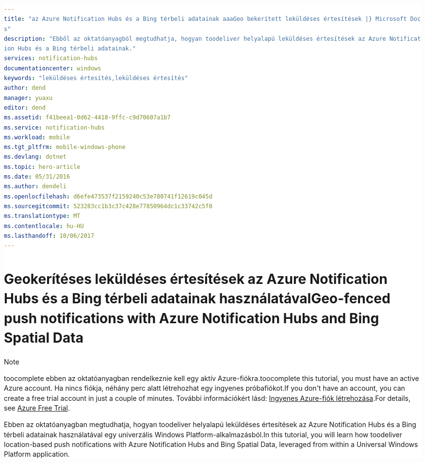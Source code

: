 ```yaml
---
title: "az Azure Notification Hubs és a Bing térbeli adatainak aaaGeo bekerített leküldéses értesítések |} Microsoft Docs"
description: "Ebből az oktatóanyagból megtudhatja, hogyan toodeliver helyalapú leküldéses értesítések az Azure Notification Hubs és a Bing térbeli adatainak."
services: notification-hubs
documentationcenter: windows
keywords: "leküldéses értesítés,leküldéses értesítés"
author: dend
manager: yuaxu
editor: dend
ms.assetid: f41beea1-0d62-4418-9ffc-c9d70607a1b7
ms.service: notification-hubs
ms.workload: mobile
ms.tgt_pltfrm: mobile-windows-phone
ms.devlang: dotnet
ms.topic: hero-article
ms.date: 05/31/2016
ms.author: dendeli
ms.openlocfilehash: d6efe473537f2159240c53e780741f12619c045d
ms.sourcegitcommit: 523283cc1b3c37c428e77850964dc1c33742c5f0
ms.translationtype: MT
ms.contentlocale: hu-HU
ms.lasthandoff: 10/06/2017
---
```

# <a name="geo-fenced-push-notifications-with-azure-notification-hubs-and-bing-spatial-data"></a><span data-ttu-id="44ab0-104">Geokerítéses leküldéses értesítések az Azure Notification Hubs és a Bing térbeli adatainak használatával</span><span class="sxs-lookup"><span data-stu-id="44ab0-104">Geo-fenced push notifications with Azure Notification Hubs and Bing Spatial Data</span></span>
> [!NOTE]
> <span data-ttu-id="44ab0-105">toocomplete ebben az oktatóanyagban rendelkeznie kell egy aktív Azure-fiókra.</span><span class="sxs-lookup"><span data-stu-id="44ab0-105">toocomplete this tutorial, you must have an active Azure account.</span></span> <span data-ttu-id="44ab0-106">Ha nincs fiókja, néhány perc alatt létrehozhat egy ingyenes próbafiókot.</span><span class="sxs-lookup"><span data-stu-id="44ab0-106">If you don't have an account, you can create a free trial account in just a couple of minutes.</span></span> <span data-ttu-id="44ab0-107">További információkért lásd: [Ingyenes Azure-fiók létrehozása](https://azure.microsoft.com/pricing/free-trial/?WT.mc_id=A0E0E5C02).</span><span class="sxs-lookup"><span data-stu-id="44ab0-107">For details, see [Azure Free Trial](https://azure.microsoft.com/pricing/free-trial/?WT.mc_id=A0E0E5C02).</span></span>
> 
> 

<span data-ttu-id="44ab0-108">Ebben az oktatóanyagban megtudhatja, hogyan toodeliver helyalapú leküldéses értesítések az Azure Notification Hubs és a Bing térbeli adatainak használatával egy univerzális Windows Platform-alkalmazásból.</span><span class="sxs-lookup"><span data-stu-id="44ab0-108">In this tutorial, you will learn how toodeliver location-based push notifications with Azure Notification Hubs and Bing Spatial Data, leveraged from within a Universal Windows Platform application.</span></span>
